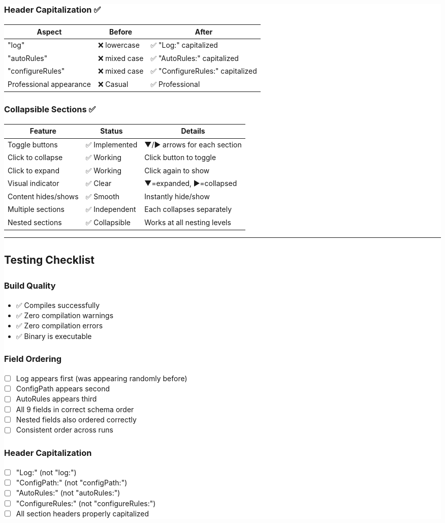 ### Header Capitalization ✅
| Aspect | Before | After |
|--------|--------|-------|
| "log" | ❌ lowercase | ✅ "Log:" capitalized |
| "autoRules" | ❌ mixed case | ✅ "AutoRules:" capitalized |
| "configureRules" | ❌ mixed case | ✅ "ConfigureRules:" capitalized |
| Professional appearance | ❌ Casual | ✅ Professional |

### Collapsible Sections ✅
| Feature | Status | Details |
|---------|--------|---------|
| Toggle buttons | ✅ Implemented | ▼/▶ arrows for each section |
| Click to collapse | ✅ Working | Click button to toggle |
| Click to expand | ✅ Working | Click again to show |
| Visual indicator | ✅ Clear | ▼=expanded, ▶=collapsed |
| Content hides/shows | ✅ Smooth | Instantly hide/show |
| Multiple sections | ✅ Independent | Each collapses separately |
| Nested sections | ✅ Collapsible | Works at all nesting levels |

---

## Testing Checklist

### Build Quality
- ✅ Compiles successfully
- ✅ Zero compilation warnings
- ✅ Zero compilation errors
- ✅ Binary is executable

### Field Ordering
- [ ] Log appears first (was appearing randomly before)
- [ ] ConfigPath appears second
- [ ] AutoRules appears third
- [ ] All 9 fields in correct schema order
- [ ] Nested fields also ordered correctly
- [ ] Consistent order across runs

### Header Capitalization
- [ ] "Log:" (not "log:")
- [ ] "ConfigPath:" (not "configPath:")
- [ ] "AutoRules:" (not "autoRules:")
- [ ] "ConfigureRules:" (not "configureRules:")
- [ ] All section headers properly capitalized
